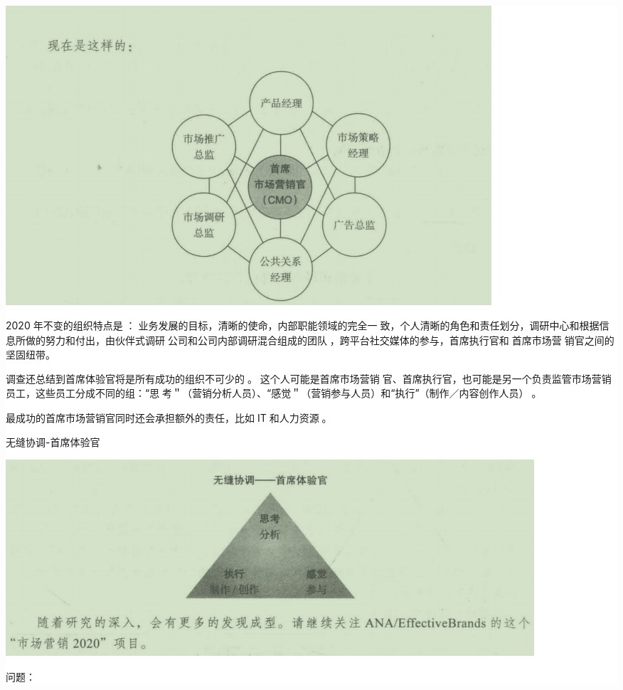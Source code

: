 ![img_25.png](img_25.png)

2020 年不变的组织特点是 ： 业务发展的目标，清晰的使命，内部职能领域的完全一
致，个人清晰的角色和责任划分，调研中心和根据信息所做的努力和付出，由伙伴式调研
公司和公司内部调研混合组成的团队 ，跨平台社交媒体的参与，首席执行官和 首席市场营
销官之间的坚固纽带。

调查还总结到首席体验官将是所有成功的组织不可少的 。 这个人可能是首席市场营销
官、首席执行官，也可能是另一个负责监管市场营销员工，这些员工分成不同的组：“思
考＂（营销分析人员）、“感觉＂（营销参与人员）和“执行”（制作／内容创作人员） 。

最成功的首席市场营销官同时还会承担额外的责任，比如 IT 和人力资源 。

无缝协调-首席体验官

![img_26.png](img_26.png)

问题：
